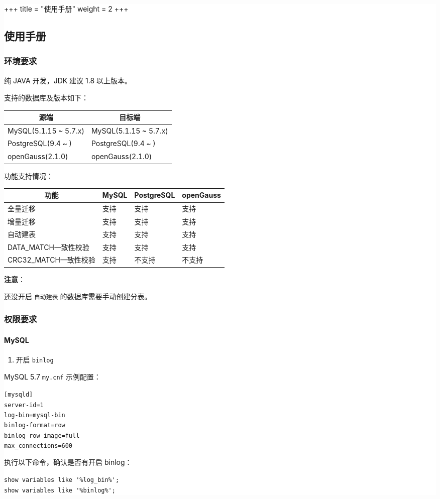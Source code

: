 +++
title = "使用手册"
weight = 2
+++

## 使用手册

### 环境要求

纯  JAVA 开发，JDK  建议 1.8 以上版本。

支持的数据库及版本如下：

| 源端                   | 目标端                   |
| --------------------- | ----------------------- |
| MySQL(5.1.15 ~ 5.7.x) | MySQL(5.1.15 ~ 5.7.x)   |
| PostgreSQL(9.4 ~ )    | PostgreSQL(9.4 ~ )      |
| openGauss(2.1.0)      | openGauss(2.1.0)        |

功能支持情况：

| 功能                   | MySQL         | PostgreSQL   | openGauss     |
| --------------------- | ------------- |--------------| ------------- |
| 全量迁移               | 支持           | 支持           | 支持           |
| 增量迁移               | 支持           | 支持           | 支持           |
| 自动建表               | 支持           | 支持           | 支持            |
| DATA_MATCH一致性校验   | 支持           | 支持           | 支持           |
| CRC32_MATCH一致性校验  | 支持           | 不支持          | 不支持          |

**注意**：

还没开启 `自动建表` 的数据库需要手动创建分表。

### 权限要求
#### MySQL
1. 开启 `binlog`

MySQL 5.7 `my.cnf` 示例配置：
```
[mysqld]
server-id=1
log-bin=mysql-bin
binlog-format=row
binlog-row-image=full
max_connections=600
```

执行以下命令，确认是否有开启 binlog：
```
show variables like '%log_bin%';
show variables like '%binlog%';
```
